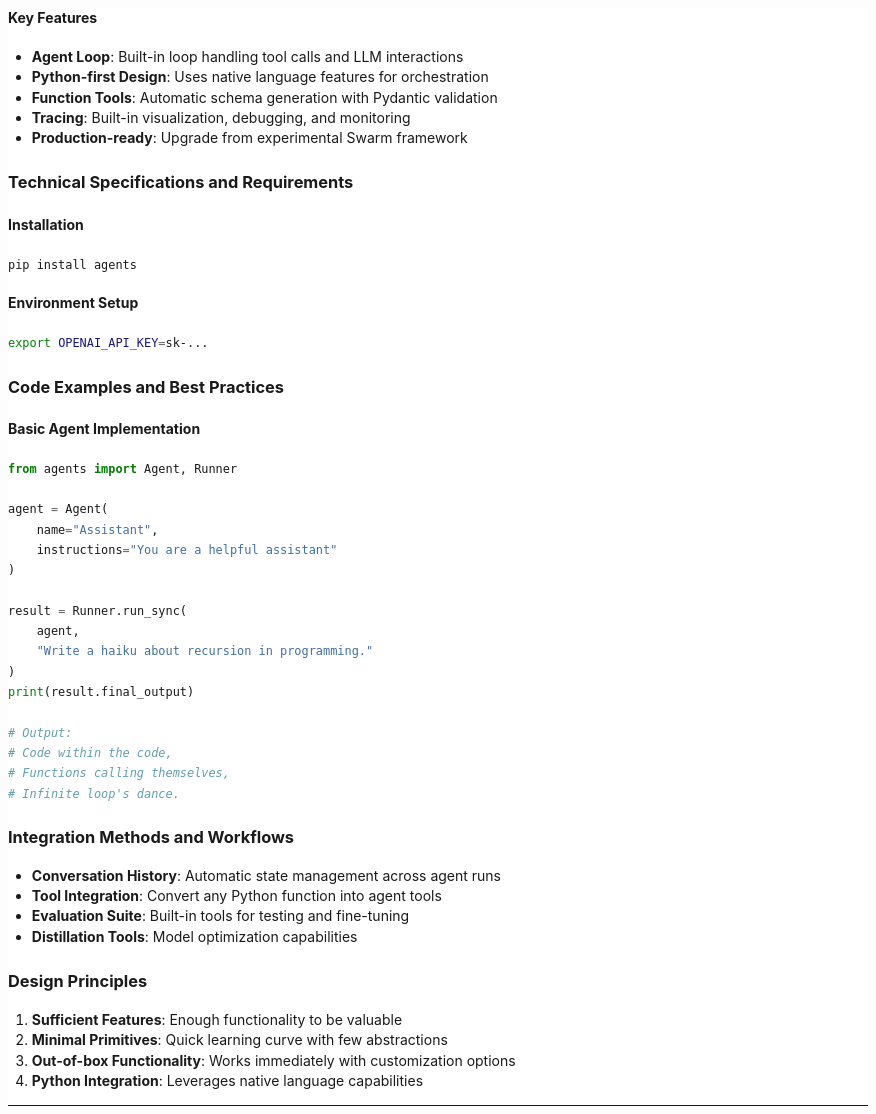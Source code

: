 #### Key Features
- **Agent Loop**: Built-in loop handling tool calls and LLM interactions
- **Python-first Design**: Uses native language features for orchestration
- **Function Tools**: Automatic schema generation with Pydantic validation
- **Tracing**: Built-in visualization, debugging, and monitoring
- **Production-ready**: Upgrade from experimental Swarm framework

### Technical Specifications and Requirements

#### Installation

```bash
pip install agents
```

#### Environment Setup

```bash
export OPENAI_API_KEY=sk-...
```

### Code Examples and Best Practices

#### Basic Agent Implementation

```python
from agents import Agent, Runner

agent = Agent(
    name="Assistant",
    instructions="You are a helpful assistant"
)

result = Runner.run_sync(
    agent,
    "Write a haiku about recursion in programming."
)
print(result.final_output)

# Output:
# Code within the code,
# Functions calling themselves,
# Infinite loop's dance.
```

### Integration Methods and Workflows
- **Conversation History**: Automatic state management across agent runs
- **Tool Integration**: Convert any Python function into agent tools
- **Evaluation Suite**: Built-in tools for testing and fine-tuning
- **Distillation Tools**: Model optimization capabilities

### Design Principles
1. **Sufficient Features**: Enough functionality to be valuable
2. **Minimal Primitives**: Quick learning curve with few abstractions
3. **Out-of-box Functionality**: Works immediately with customization options
4. **Python Integration**: Leverages native language capabilities

---